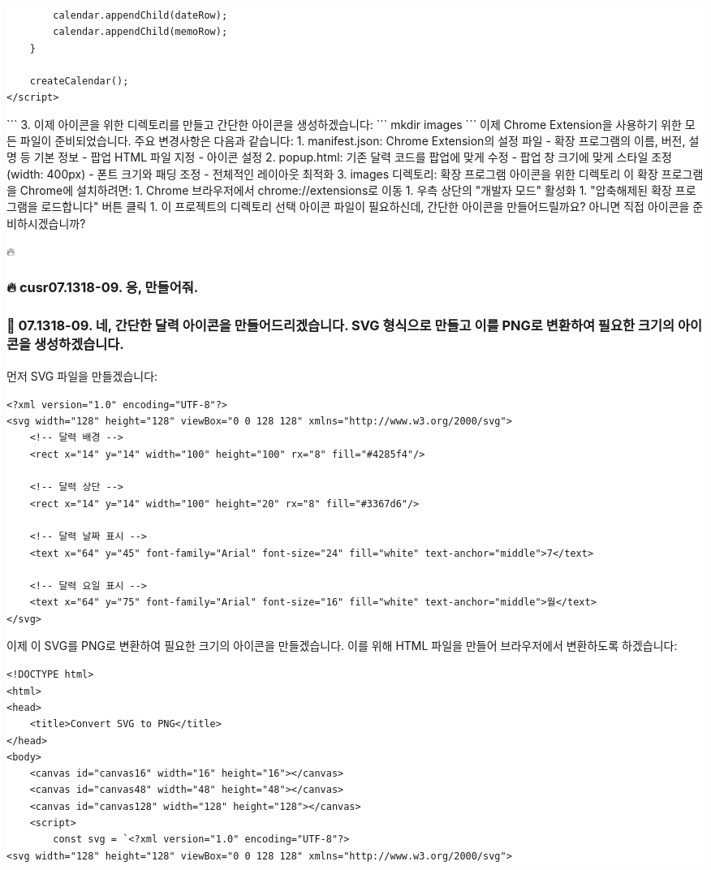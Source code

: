             calendar.appendChild(dateRow);
            calendar.appendChild(memoRow);
        }

        createCalendar();
    </script>
</body>
</html>
```
3. 이제 아이콘을 위한 디렉토리를 만들고 간단한 아이콘을 생성하겠습니다:
```
mkdir images
```
이제 Chrome Extension을 사용하기 위한 모든 파일이 준비되었습니다. 주요 변경사항은 다음과 같습니다:
1. manifest.json: Chrome Extension의 설정 파일
- 확장 프로그램의 이름, 버전, 설명 등 기본 정보
- 팝업 HTML 파일 지정
- 아이콘 설정
2. popup.html: 기존 달력 코드를 팝업에 맞게 수정
- 팝업 창 크기에 맞게 스타일 조정 (width: 400px)
- 폰트 크기와 패딩 조정
- 전체적인 레이아웃 최적화
3. images 디렉토리: 확장 프로그램 아이콘을 위한 디렉토리
이 확장 프로그램을 Chrome에 설치하려면:
1. Chrome 브라우저에서 chrome://extensions로 이동
1. 우측 상단의 "개발자 모드" 활성화
1. "압축해제된 확장 프로그램을 로드합니다" 버튼 클릭
1. 이 프로젝트의 디렉토리 선택
아이콘 파일이 필요하신데, 간단한 아이콘을 만들어드릴까요? 아니면 직접 아이콘을 준비하시겠습니까?



🔥
### 🔥 cusr07.1318-09. 응, 만들어줘.

### 🔋 07.1318-09. 네, 간단한 달력 아이콘을 만들어드리겠습니다. SVG 형식으로 만들고 이를 PNG로 변환하여 필요한 크기의 아이콘을 생성하겠습니다.
먼저 SVG 파일을 만들겠습니다:
```
<?xml version="1.0" encoding="UTF-8"?>
<svg width="128" height="128" viewBox="0 0 128 128" xmlns="http://www.w3.org/2000/svg">
    <!-- 달력 배경 -->
    <rect x="14" y="14" width="100" height="100" rx="8" fill="#4285f4"/>
    
    <!-- 달력 상단 -->
    <rect x="14" y="14" width="100" height="20" rx="8" fill="#3367d6"/>
    
    <!-- 달력 날짜 표시 -->
    <text x="64" y="45" font-family="Arial" font-size="24" fill="white" text-anchor="middle">7</text>
    
    <!-- 달력 요일 표시 -->
    <text x="64" y="75" font-family="Arial" font-size="16" fill="white" text-anchor="middle">월</text>
</svg>
```
이제 이 SVG를 PNG로 변환하여 필요한 크기의 아이콘을 만들겠습니다. 이를 위해 HTML 파일을 만들어 브라우저에서 변환하도록 하겠습니다:
```
<!DOCTYPE html>
<html>
<head>
    <title>Convert SVG to PNG</title>
</head>
<body>
    <canvas id="canvas16" width="16" height="16"></canvas>
    <canvas id="canvas48" width="48" height="48"></canvas>
    <canvas id="canvas128" width="128" height="128"></canvas>
    <script>
        const svg = `<?xml version="1.0" encoding="UTF-8"?>
<svg width="128" height="128" viewBox="0 0 128 128" xmlns="http://www.w3.org/2000/svg">